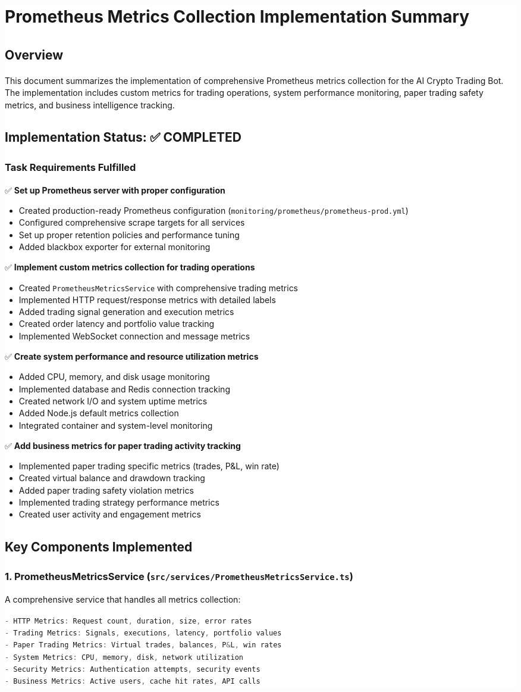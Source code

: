 # Prometheus Metrics Collection Implementation Summary

## Overview

This document summarizes the implementation of comprehensive Prometheus metrics collection for the AI Crypto Trading Bot. The implementation includes custom metrics for trading operations, system performance monitoring, paper trading safety metrics, and business intelligence tracking.

## Implementation Status: ✅ COMPLETED

### Task Requirements Fulfilled

✅ **Set up Prometheus server with proper configuration**
- Created production-ready Prometheus configuration (`monitoring/prometheus/prometheus-prod.yml`)
- Configured comprehensive scrape targets for all services
- Set up proper retention policies and performance tuning
- Added blackbox exporter for external monitoring

✅ **Implement custom metrics collection for trading operations**
- Created `PrometheusMetricsService` with comprehensive trading metrics
- Implemented HTTP request/response metrics with detailed labels
- Added trading signal generation and execution metrics
- Created order latency and portfolio value tracking
- Implemented WebSocket connection and message metrics

✅ **Create system performance and resource utilization metrics**
- Added CPU, memory, and disk usage monitoring
- Implemented database and Redis connection tracking
- Created network I/O and system uptime metrics
- Added Node.js default metrics collection
- Integrated container and system-level monitoring

✅ **Add business metrics for paper trading activity tracking**
- Implemented paper trading specific metrics (trades, P&L, win rate)
- Created virtual balance and drawdown tracking
- Added paper trading safety violation metrics
- Implemented trading strategy performance metrics
- Created user activity and engagement metrics

## Key Components Implemented

### 1. PrometheusMetricsService (`src/services/PrometheusMetricsService.ts`)

A comprehensive service that handles all metrics collection:

```typescript
- HTTP Metrics: Request count, duration, size, error rates
- Trading Metrics: Signals, executions, latency, portfolio values
- Paper Trading Metrics: Virtual trades, balances, P&L, win rates
- System Metrics: CPU, memory, disk, network utilization
- Security Metrics: Authentication attempts, security events
- Business Metrics: Active users, cache hit rates, API calls
```
